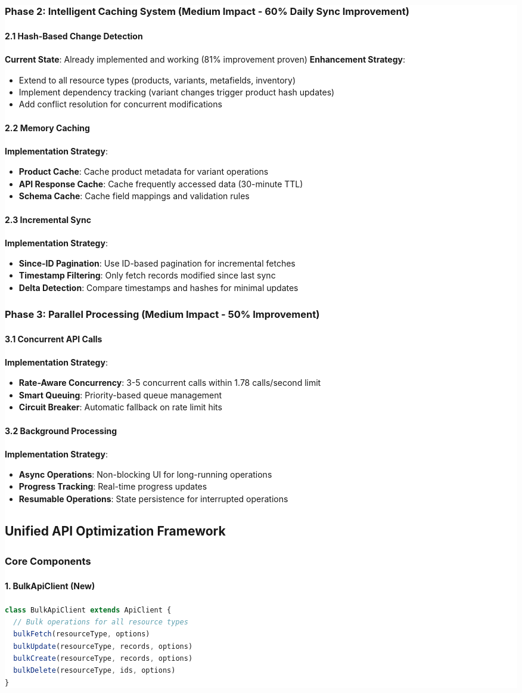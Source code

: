 ### Phase 2: Intelligent Caching System (Medium Impact - 60% Daily Sync Improvement)

#### 2.1 Hash-Based Change Detection
**Current State**: Already implemented and working (81% improvement proven)
**Enhancement Strategy**:
- Extend to all resource types (products, variants, metafields, inventory)
- Implement dependency tracking (variant changes trigger product hash updates)
- Add conflict resolution for concurrent modifications

#### 2.2 Memory Caching
**Implementation Strategy**:
- **Product Cache**: Cache product metadata for variant operations
- **API Response Cache**: Cache frequently accessed data (30-minute TTL)
- **Schema Cache**: Cache field mappings and validation rules

#### 2.3 Incremental Sync
**Implementation Strategy**:
- **Since-ID Pagination**: Use ID-based pagination for incremental fetches
- **Timestamp Filtering**: Only fetch records modified since last sync
- **Delta Detection**: Compare timestamps and hashes for minimal updates

### Phase 3: Parallel Processing (Medium Impact - 50% Improvement)

#### 3.1 Concurrent API Calls
**Implementation Strategy**:
- **Rate-Aware Concurrency**: 3-5 concurrent calls within 1.78 calls/second limit
- **Smart Queuing**: Priority-based queue management
- **Circuit Breaker**: Automatic fallback on rate limit hits

#### 3.2 Background Processing
**Implementation Strategy**:
- **Async Operations**: Non-blocking UI for long-running operations
- **Progress Tracking**: Real-time progress updates
- **Resumable Operations**: State persistence for interrupted operations

## Unified API Optimization Framework

### Core Components

#### 1. BulkApiClient (New)
```javascript
class BulkApiClient extends ApiClient {
  // Bulk operations for all resource types
  bulkFetch(resourceType, options)
  bulkUpdate(resourceType, records, options)
  bulkCreate(resourceType, records, options)
  bulkDelete(resourceType, ids, options)
}
```
